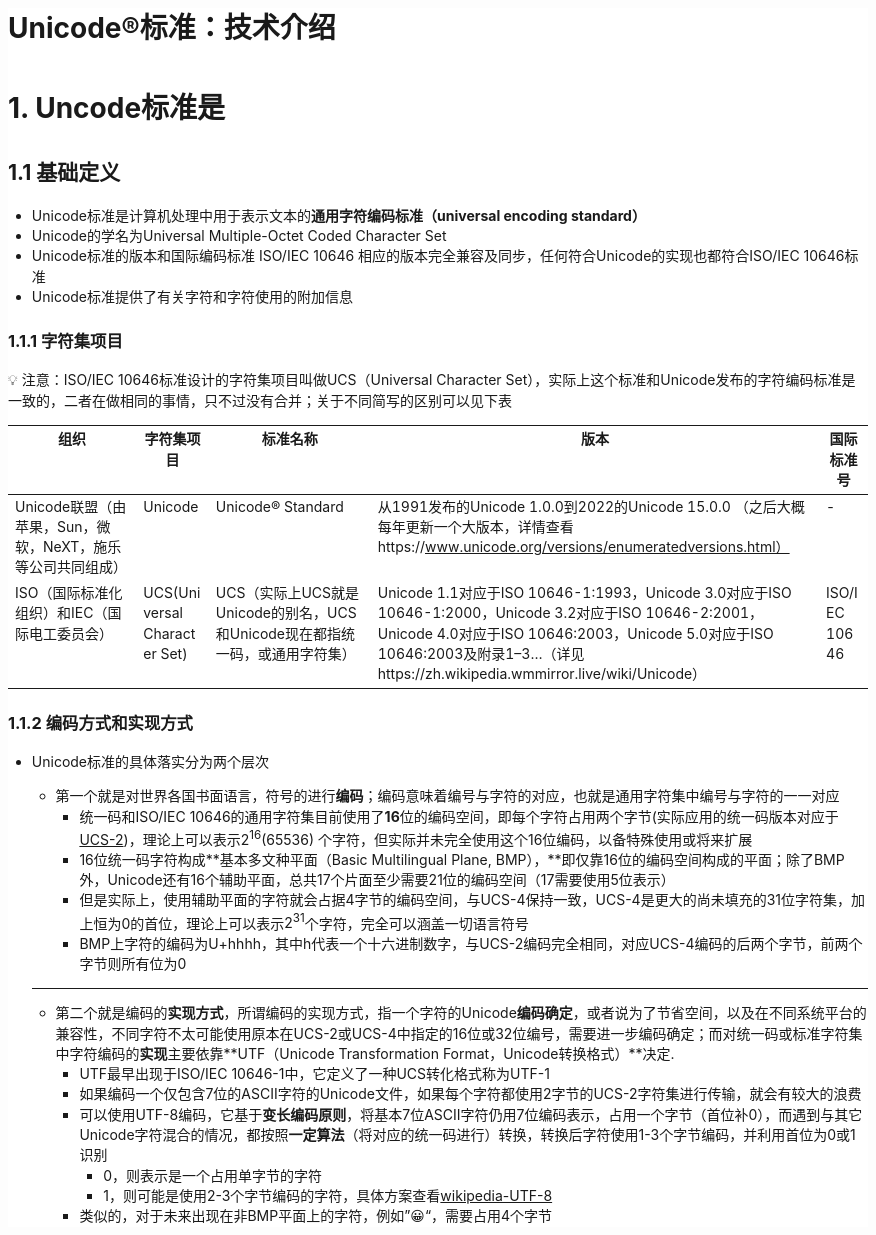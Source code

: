 # Unicode®标准：技术介绍

# 1. Uncode标准是

## 1.1 基础定义

- Unicode标准是计算机处理中用于表示文本的**通用字符编码标准（universal encoding standard）**
- Unicode的学名为Universal Multiple-Octet Coded Character Set
- Unicode标准的版本和国际编码标准 ISO/IEC 10646 相应的版本完全兼容及同步，任何符合Unicode的实现也都符合ISO/IEC 10646标准
- Unicode标准提供了有关字符和字符使用的附加信息

### 1.1.1 字符集项目

<aside>
💡 注意：ISO/IEC 10646标准设计的字符集项目叫做UCS（Universal Character Set），实际上这个标准和Unicode发布的字符编码标准是一致的，二者在做相同的事情，只不过没有合并；关于不同简写的区别可以见下表

</aside>

| 组织 | 字符集项目 | 标准名称 | 版本 | 国际标准号 |
| --- | --- | --- | --- | --- |
| Unicode联盟（由苹果，Sun，微软，NeXT，施乐等公司共同组成） | Unicode | Unicode® Standard | 从1991发布的Unicode 1.0.0到2022的Unicode 15.0.0 （之后大概每年更新一个大版本，详情查看https://www.unicode.org/versions/enumeratedversions.html） | - |
| ISO（国际标准化组织）和IEC（国际电工委员会） | UCS(Universal Character Set) | UCS（实际上UCS就是Unicode的别名，UCS和Unicode现在都指统一码，或通用字符集） | Unicode 1.1对应于ISO 10646-1:1993，Unicode 3.0对应于ISO 10646-1:2000，Unicode 3.2对应于ISO 10646-2:2001，Unicode 4.0对应于ISO 10646:2003，Unicode 5.0对应于ISO 10646:2003及附录1–3…（详见https://zh.wikipedia.wmmirror.live/wiki/Unicode） | ISO/IEC 10646 |

### 1.1.2 编码方式和实现方式

- Unicode标准的具体落实分为两个层次
    - 第一个就是对世界各国书面语言，符号的进行**编码**；编码意味着编号与字符的对应，也就是通用字符集中编号与字符的一一对应
        - 统一码和ISO/IEC 10646的通用字符集目前使用了**16**位的编码空间，即每个字符占用两个字节(实际应用的统一码版本对应于[UCS-2](https://zh.wikipedia.wmmirror.live/wiki/UCS-2))，理论上可以表示$2^{16} (65536)$ 个字符，但实际并未完全使用这个16位编码，以备特殊使用或将来扩展
        - 16位统一码字符构成**基本多文种平面（Basic Multilingual Plane, BMP），**即仅靠16位的编码空间构成的平面；除了BMP外，Unicode还有16个辅助平面，总共17个片面至少需要21位的编码空间（17需要使用5位表示）
        - 但是实际上，使用辅助平面的字符就会占据4字节的编码空间，与UCS-4保持一致，UCS-4是更大的尚未填充的31位字符集，加上恒为0的首位，理论上可以表示$2^{31}$个字符，完全可以涵盖一切语言符号
        - BMP上字符的编码为U+hhhh，其中h代表一个十六进制数字，与UCS-2编码完全相同，对应UCS-4编码的后两个字节，前两个字节则所有位为0
    
    ---
    
    - 第二个就是编码的**实现方式**，所谓编码的实现方式，指一个字符的Unicode**编码确定**，或者说为了节省空间，以及在不同系统平台的兼容性，不同字符不太可能使用原本在UCS-2或UCS-4中指定的16位或32位编号，需要进一步编码确定；而对统一码或标准字符集中字符编码的**实现**主要依靠**UTF（Unicode Transformation Format，Unicode转换格式）**决定.
        - UTF最早出现于ISO/IEC 10646-1中，它定义了一种UCS转化格式称为UTF-1
        - 如果编码一个仅包含7位的ASCII字符的Unicode文件，如果每个字符都使用2字节的UCS-2字符集进行传输，就会有较大的浪费
        - 可以使用UTF-8编码，它基于**变长编码原则**，将基本7位ASCII字符仍用7位编码表示，占用一个字节（首位补0），而遇到与其它Unicode字符混合的情况，都按照**一定算法**（将对应的统一码进行）转换，转换后字符使用1-3个字节编码，并利用首位为0或1识别
            - 0，则表示是一个占用单字节的字符
            - 1，则可能是使用2-3个字节编码的字符，具体方案查看[wikipedia-UTF-8](https://zh.wikipedia.wmmirror.live/wiki/UTF-8)
        - 类似的，对于未来出现在非BMP平面上的字符，例如”😀“，需要占用4个字节
        